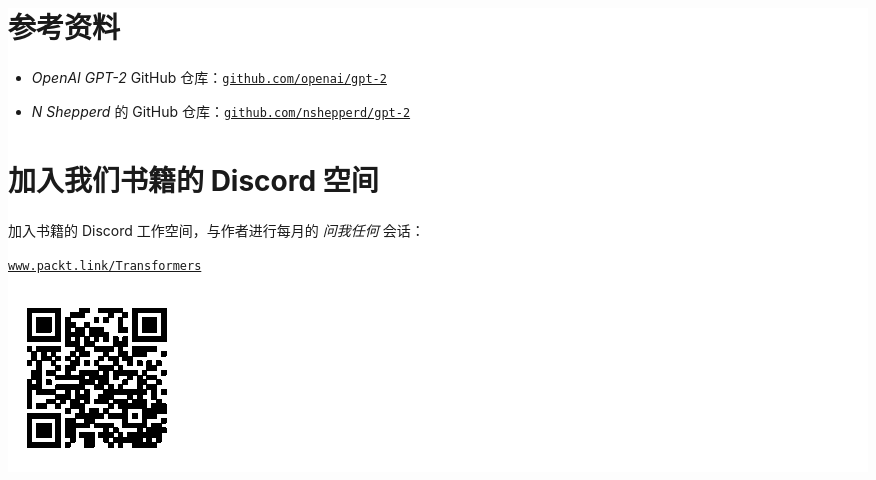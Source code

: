 # 参考资料

+   *OpenAI GPT-2* GitHub 仓库：[`github.com/openai/gpt-2`](https://github.com/openai/gpt-2)

+   *N Shepperd* 的 GitHub 仓库：[`github.com/nshepperd/gpt-2`](https://github.com/nshepperd/gpt-2)

# 加入我们书籍的 Discord 空间

加入书籍的 Discord 工作空间，与作者进行每月的 *问我任何* 会话：

[`www.packt.link/Transformers`](https://www.packt.link/Transformers)

![](img/QR_Code5134042288713321484.png)
